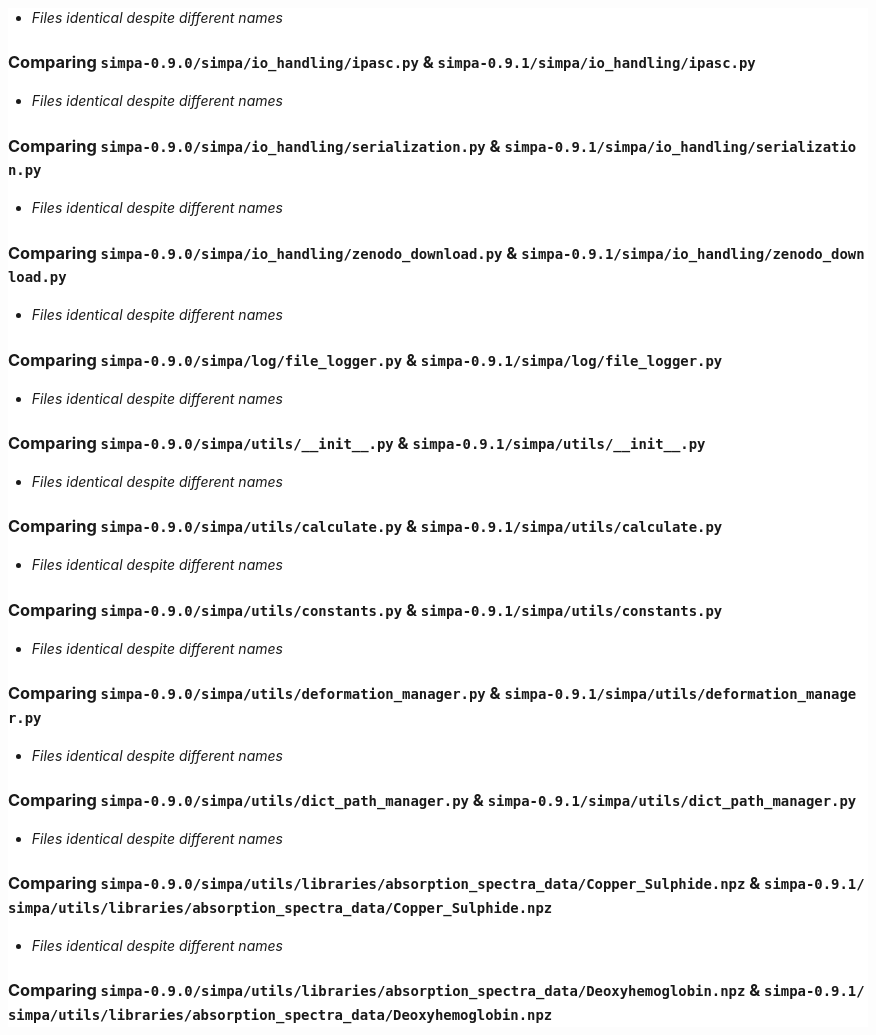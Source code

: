  * *Files identical despite different names*

### Comparing `simpa-0.9.0/simpa/io_handling/ipasc.py` & `simpa-0.9.1/simpa/io_handling/ipasc.py`

 * *Files identical despite different names*

### Comparing `simpa-0.9.0/simpa/io_handling/serialization.py` & `simpa-0.9.1/simpa/io_handling/serialization.py`

 * *Files identical despite different names*

### Comparing `simpa-0.9.0/simpa/io_handling/zenodo_download.py` & `simpa-0.9.1/simpa/io_handling/zenodo_download.py`

 * *Files identical despite different names*

### Comparing `simpa-0.9.0/simpa/log/file_logger.py` & `simpa-0.9.1/simpa/log/file_logger.py`

 * *Files identical despite different names*

### Comparing `simpa-0.9.0/simpa/utils/__init__.py` & `simpa-0.9.1/simpa/utils/__init__.py`

 * *Files identical despite different names*

### Comparing `simpa-0.9.0/simpa/utils/calculate.py` & `simpa-0.9.1/simpa/utils/calculate.py`

 * *Files identical despite different names*

### Comparing `simpa-0.9.0/simpa/utils/constants.py` & `simpa-0.9.1/simpa/utils/constants.py`

 * *Files identical despite different names*

### Comparing `simpa-0.9.0/simpa/utils/deformation_manager.py` & `simpa-0.9.1/simpa/utils/deformation_manager.py`

 * *Files identical despite different names*

### Comparing `simpa-0.9.0/simpa/utils/dict_path_manager.py` & `simpa-0.9.1/simpa/utils/dict_path_manager.py`

 * *Files identical despite different names*

### Comparing `simpa-0.9.0/simpa/utils/libraries/absorption_spectra_data/Copper_Sulphide.npz` & `simpa-0.9.1/simpa/utils/libraries/absorption_spectra_data/Copper_Sulphide.npz`

 * *Files identical despite different names*

### Comparing `simpa-0.9.0/simpa/utils/libraries/absorption_spectra_data/Deoxyhemoglobin.npz` & `simpa-0.9.1/simpa/utils/libraries/absorption_spectra_data/Deoxyhemoglobin.npz`
